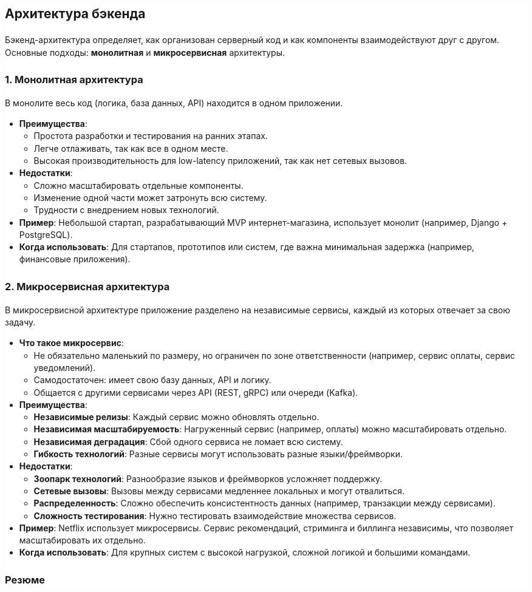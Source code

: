 
## Архитектура бэкенда

Бэкенд-архитектура определяет, как организован серверный код и как компоненты взаимодействуют друг с другом. Основные подходы: **монолитная** и **микросервисная** архитектуры.

### 1. Монолитная архитектура

В монолите весь код (логика, база данных, API) находится в одном приложении.

- **Преимущества**:
    - Простота разработки и тестирования на ранних этапах.
    - Легче отлаживать, так как все в одном месте.
    - Высокая производительность для low-latency приложений, так как нет сетевых вызовов.
- **Недостатки**:
    - Сложно масштабировать отдельные компоненты.
    - Изменение одной части может затронуть всю систему.
    - Трудности с внедрением новых технологий.
- **Пример**: Небольшой стартап, разрабатывающий MVP интернет-магазина, использует монолит (например, Django + PostgreSQL).
- **Когда использовать**: Для стартапов, прототипов или систем, где важна минимальная задержка (например, финансовые приложения).

### 2. Микросервисная архитектура

В микросервисной архитектуре приложение разделено на независимые сервисы, каждый из которых отвечает за свою задачу.

- **Что такое микросервис**:
    - Не обязательно маленький по размеру, но ограничен по зоне ответственности (например, сервис оплаты, сервис уведомлений).
    - Самодостаточен: имеет свою базу данных, API и логику.
    - Общается с другими сервисами через API (REST, gRPC) или очереди (Kafka).
- **Преимущества**:
    - **Независимые релизы**: Каждый сервис можно обновлять отдельно.
    - **Независимая масштабируемость**: Нагруженный сервис (например, оплаты) можно масштабировать отдельно.
    - **Независимая деградация**: Сбой одного сервиса не ломает всю систему.
    - **Гибкость технологий**: Разные сервисы могут использовать разные языки/фреймворки.
- **Недостатки**:
    - **Зоопарк технологий**: Разнообразие языков и фреймворков усложняет поддержку.
    - **Сетевые вызовы**: Вызовы между сервисами медленнее локальных и могут отвалиться.
    - **Распределенность**: Сложно обеспечить консистентность данных (например, транзакции между сервисами).
    - **Сложность тестирования**: Нужно тестировать взаимодействие множества сервисов.
- **Пример**: Netflix использует микросервисы. Сервис рекомендаций, стриминга и биллинга независимы, что позволяет масштабировать их отдельно.
- **Когда использовать**: Для крупных систем с высокой нагрузкой, сложной логикой и большими командами.

### Резюме
